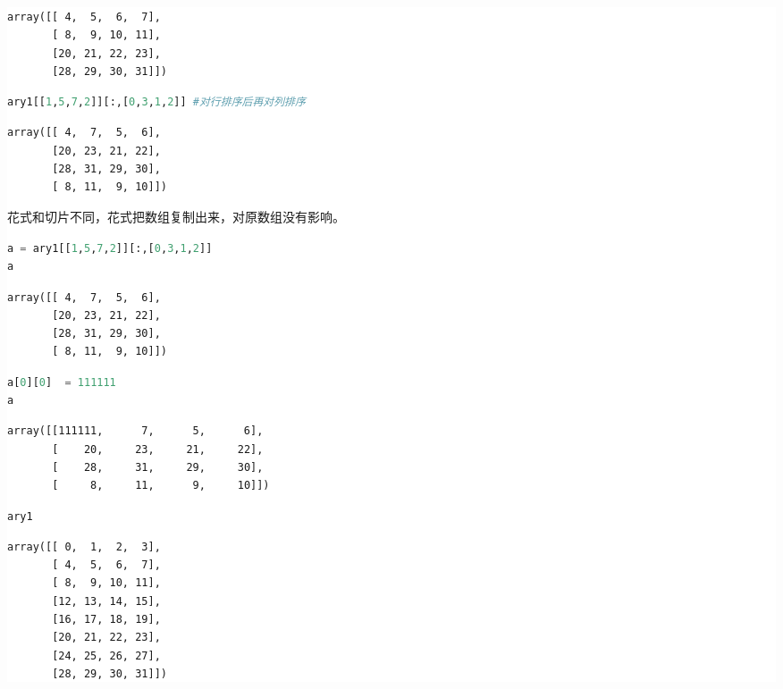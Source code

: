 
    array([[ 4,  5,  6,  7],
           [ 8,  9, 10, 11],
           [20, 21, 22, 23],
           [28, 29, 30, 31]])




```python
ary1[[1,5,7,2]][:,[0,3,1,2]] #对行排序后再对列排序
```




    array([[ 4,  7,  5,  6],
           [20, 23, 21, 22],
           [28, 31, 29, 30],
           [ 8, 11,  9, 10]])



花式和切片不同，花式把数组复制出来，对原数组没有影响。


```python
a = ary1[[1,5,7,2]][:,[0,3,1,2]]
a
```




    array([[ 4,  7,  5,  6],
           [20, 23, 21, 22],
           [28, 31, 29, 30],
           [ 8, 11,  9, 10]])




```python
a[0][0]  = 111111
a
```




    array([[111111,      7,      5,      6],
           [    20,     23,     21,     22],
           [    28,     31,     29,     30],
           [     8,     11,      9,     10]])




```python
ary1
```




    array([[ 0,  1,  2,  3],
           [ 4,  5,  6,  7],
           [ 8,  9, 10, 11],
           [12, 13, 14, 15],
           [16, 17, 18, 19],
           [20, 21, 22, 23],
           [24, 25, 26, 27],
           [28, 29, 30, 31]])
